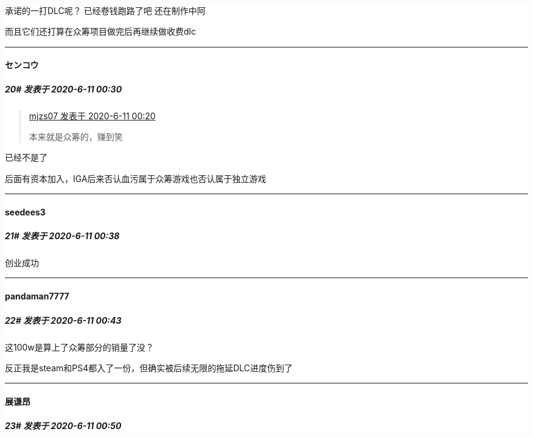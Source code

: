 承诺的一打DLC呢？ 已经卷钱跑路了吧</blockquote>
还在制作中阿

而且它们还打算在众筹项目做完后再继续做收费dlc







-----

####  センコウ  
##### 20#       发表于 2020-6-11 00:30



<blockquote><a href="httphttps://bbs.saraba1st.com/2b/forum.php?mod=redirect&amp;goto=findpost&amp;pid=47756762&amp;ptid=1940932" target="_blank">mjzs07 发表于 2020-6-11 00:20</a>

本来就是众筹的，赚到笑</blockquote>
已经不是了

后面有资本加入，IGA后来否认血污属于众筹游戏也否认属于独立游戏







-----

####  seedees3  
##### 21#       发表于 2020-6-11 00:38




创业成功







-----

####  pandaman7777  
##### 22#       发表于 2020-6-11 00:43




这100w是算上了众筹部分的销量了没？

反正我是steam和PS4都入了一份，但确实被后续无限的拖延DLC进度伤到了







-----

####  展谦昂  
##### 23#       发表于 2020-6-11 00:50
